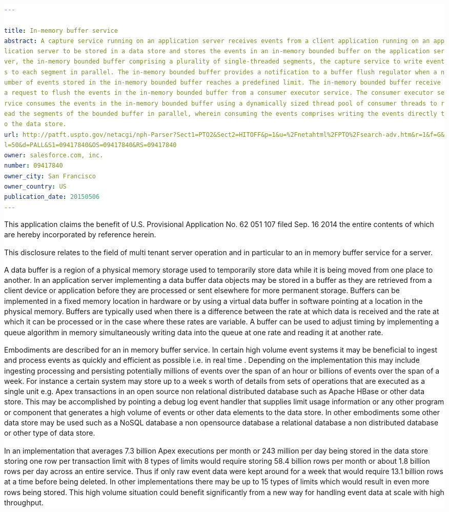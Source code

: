 ```yaml
---

title: In-memory buffer service
abstract: A capture service running on an application server receives events from a client application running on an application server to be stored in a data store and stores the events in an in-memory bounded buffer on the application server, the in-memory bounded buffer comprising a plurality of single-threaded segments, the capture service to write events to each segment in parallel. The in-memory bounded buffer provides a notification to a buffer flush regulator when a number of events stored in the in-memory bounded buffer reaches a predefined limit. The in-memory bounded buffer receive a request to flush the events in the in-memory bounded buffer from a consumer executor service. The consumer executor service consumes the events in the in-memory bounded buffer using a dynamically sized thread pool of consumer threads to read the segments of the bounded buffer in parallel, wherein consuming the events comprises writing the events directly to the data store.
url: http://patft.uspto.gov/netacgi/nph-Parser?Sect1=PTO2&Sect2=HITOFF&p=1&u=%2Fnetahtml%2FPTO%2Fsearch-adv.htm&r=1&f=G&l=50&d=PALL&S1=09417840&OS=09417840&RS=09417840
owner: salesforce.com, inc.
number: 09417840
owner_city: San Francisco
owner_country: US
publication_date: 20150506
---
```

This application claims the benefit of U.S. Provisional Application No. 62 051 107 filed Sep. 16 2014 the entire contents of which are hereby incorporated by reference herein.

This disclosure relates to the field of multi tenant server operation and in particular to an in memory buffer service for a server.

A data buffer is a region of a physical memory storage used to temporarily store data while it is being moved from one place to another. In an application server implementing a data buffer data objects may be stored in a buffer as they are retrieved from a client device or application before they are processed or sent elsewhere for more permanent storage. Buffers can be implemented in a fixed memory location in hardware or by using a virtual data buffer in software pointing at a location in the physical memory. Buffers are typically used when there is a difference between the rate at which data is received and the rate at which it can be processed or in the case where these rates are variable. A buffer can be used to adjust timing by implementing a queue algorithm in memory simultaneously writing data into the queue at one rate and reading it at another rate.

Embodiments are described for an in memory buffer service. In certain high volume event systems it may be beneficial to ingest and process events as quickly and efficient as possible i.e. in real time . Depending on the implementation this may include ingesting processing and persisting potentially millions of events over the span of an hour or billions of events over the span of a week. For instance a certain system may store up to a week s worth of details from sets of operations that are executed as a single unit e.g. Apex transactions in an open source non relational distributed database such as Apache HBase or other data store. This may be accomplished by pointing a debug log event handler that supplies limit usage information or any other program or component that generates a high volume of events or other data elements to the data store. In other embodiments some other data store may be used such as a NoSQL database a non opensource database a relational database a non distributed database or other type of data store.

In an implementation that averages 7.3 billion Apex executions per month or 243 million per day being stored in the data store storing one row per transaction limit with 8 types of limits would require storing 58.4 billion rows per month or about 1.8 billion rows per day across an entire service. Thus if only raw event data were kept around for a week that would require 13.1 billion rows at a time before being deleted. In other implementations there may be up to 15 types of limits which would result in even more rows being stored. This high volume situation could benefit significantly from a new way for handling event data at scale with high throughput.
